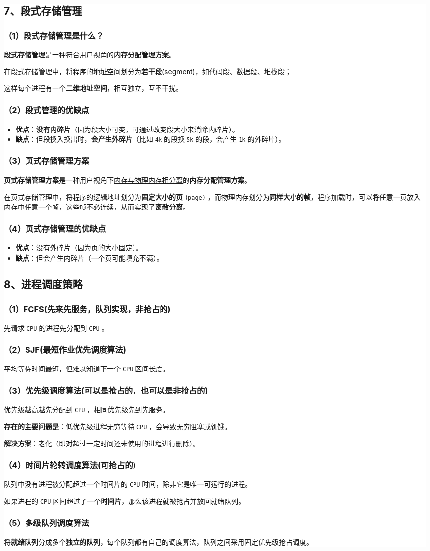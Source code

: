 ## 7、段式存储管理

### （1）段式存储管理是什么？

**段式存储管理**是一种<u>符合用户视角的</u>**内存分配管理方案**。

在段式存储管理中，将程序的地址空间划分为**若干段**(segment)，如代码段、数据段、堆栈段；

这样每个进程有一个**二维地址空间**，相互独立，互不干扰。

### （2）段式管理的优缺点

- **优点**：**没有内碎片**（因为段大小可变，可通过改变段大小来消除内碎片）。
- **缺点**：但段换入换出时，**会产生外碎片**（比如 `4k` 的段换 `5k` 的段，会产生 `1k` 的外碎片）。

### （3）页式存储管理方案

**页式存储管理方案**是一种用户视角下<u>内存与物理内存相分离</u>的**内存分配管理方案**。

在页式存储管理中，将程序的逻辑地址划分为**固定大小的页** `(page)` ，而物理内存划分为**同样大小的帧**，程序加载时，可以将任意一页放入内存中任意一个帧，这些帧不必连续，从而实现了**离散分离**。

### （4）页式存储管理的优缺点

- **优点**：没有外碎片（因为页的大小固定）。
- **缺点**：但会产生内碎片（一个页可能填充不满）。

## 8、进程调度策略

### （1）FCFS(先来先服务，队列实现，非抢占的)

先请求 `CPU` 的进程先分配到 `CPU` 。

### （2）SJF(最短作业优先调度算法)

平均等待时间最短，但难以知道下一个 `CPU` 区间长度。

### （3）优先级调度算法(可以是抢占的，也可以是非抢占的)

优先级越高越先分配到 `CPU` ，相同优先级先到先服务。

**存在的主要问题是**：低优先级进程无穷等待 `CPU` ，会导致无穷阻塞或饥饿。

**解决方案**：老化（即对超过一定时间还未使用的进程进行删除）。

### （4）时间片轮转调度算法(可抢占的)

队列中没有进程被分配超过一个时间片的 `CPU` 时间，除非它是唯一可运行的进程。

如果进程的 `CPU` 区间超过了一个**时间片**，那么该进程就被抢占并放回就绪队列。

### （5）多级队列调度算法

将**就绪队列**分成多个**独立的队列**，每个队列都有自己的调度算法，队列之间采用固定优先级抢占调度。
